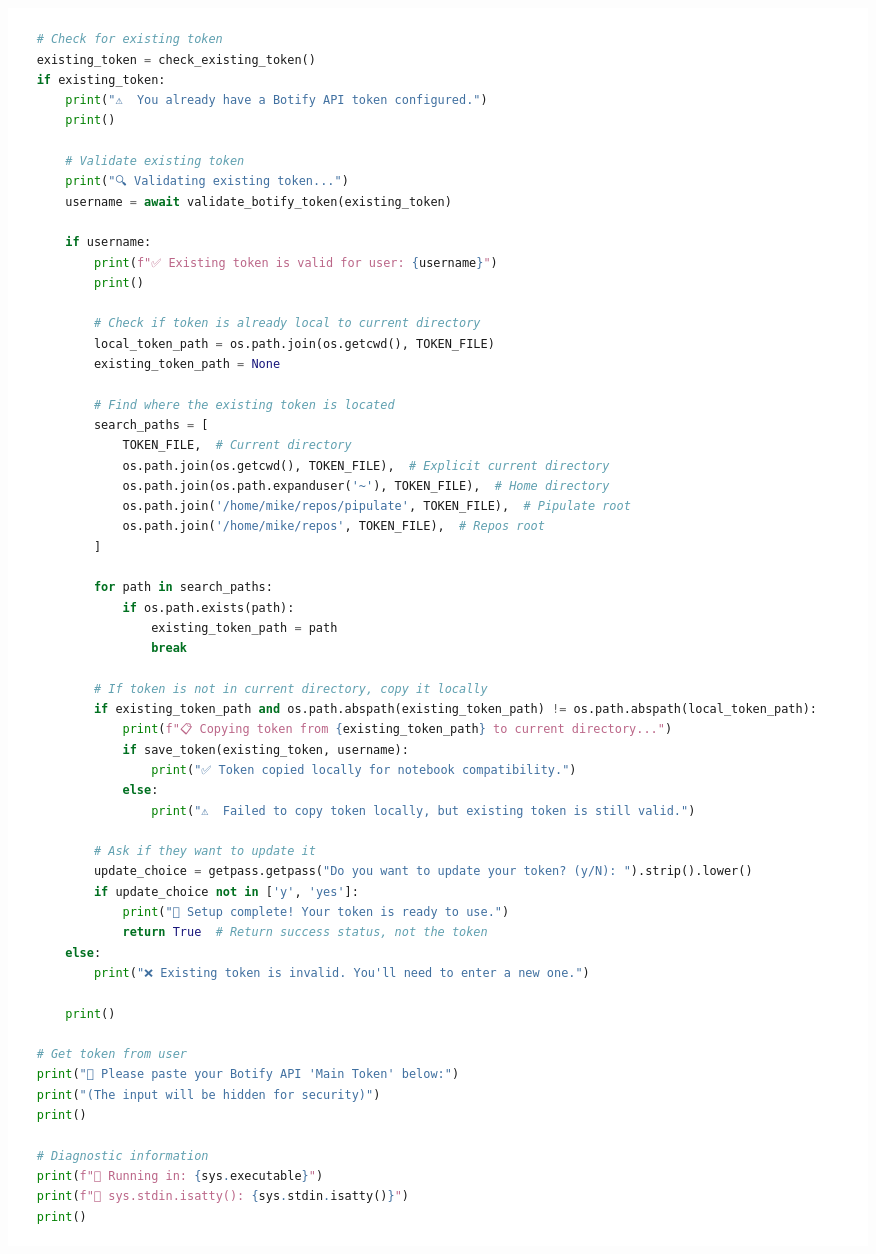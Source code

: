 ```python
    
    # Check for existing token
    existing_token = check_existing_token()
    if existing_token:
        print("⚠️  You already have a Botify API token configured.")
        print()
        
        # Validate existing token
        print("🔍 Validating existing token...")
        username = await validate_botify_token(existing_token)
        
        if username:
            print(f"✅ Existing token is valid for user: {username}")
            print()
            
            # Check if token is already local to current directory
            local_token_path = os.path.join(os.getcwd(), TOKEN_FILE)
            existing_token_path = None
            
            # Find where the existing token is located
            search_paths = [
                TOKEN_FILE,  # Current directory
                os.path.join(os.getcwd(), TOKEN_FILE),  # Explicit current directory
                os.path.join(os.path.expanduser('~'), TOKEN_FILE),  # Home directory
                os.path.join('/home/mike/repos/pipulate', TOKEN_FILE),  # Pipulate root
                os.path.join('/home/mike/repos', TOKEN_FILE),  # Repos root
            ]
            
            for path in search_paths:
                if os.path.exists(path):
                    existing_token_path = path
                    break
            
            # If token is not in current directory, copy it locally
            if existing_token_path and os.path.abspath(existing_token_path) != os.path.abspath(local_token_path):
                print(f"📋 Copying token from {existing_token_path} to current directory...")
                if save_token(existing_token, username):
                    print("✅ Token copied locally for notebook compatibility.")
                else:
                    print("⚠️  Failed to copy token locally, but existing token is still valid.")
            
            # Ask if they want to update it
            update_choice = getpass.getpass("Do you want to update your token? (y/N): ").strip().lower()
            if update_choice not in ['y', 'yes']:
                print("🎉 Setup complete! Your token is ready to use.")
                return True  # Return success status, not the token
        else:
            print("❌ Existing token is invalid. You'll need to enter a new one.")
        
        print()
    
    # Get token from user
    print("📝 Please paste your Botify API 'Main Token' below:")
    print("(The input will be hidden for security)")
    print()
    
    # Diagnostic information
    print(f"🔧 Running in: {sys.executable}")
    print(f"🔧 sys.stdin.isatty(): {sys.stdin.isatty()}")
    print()
    
```